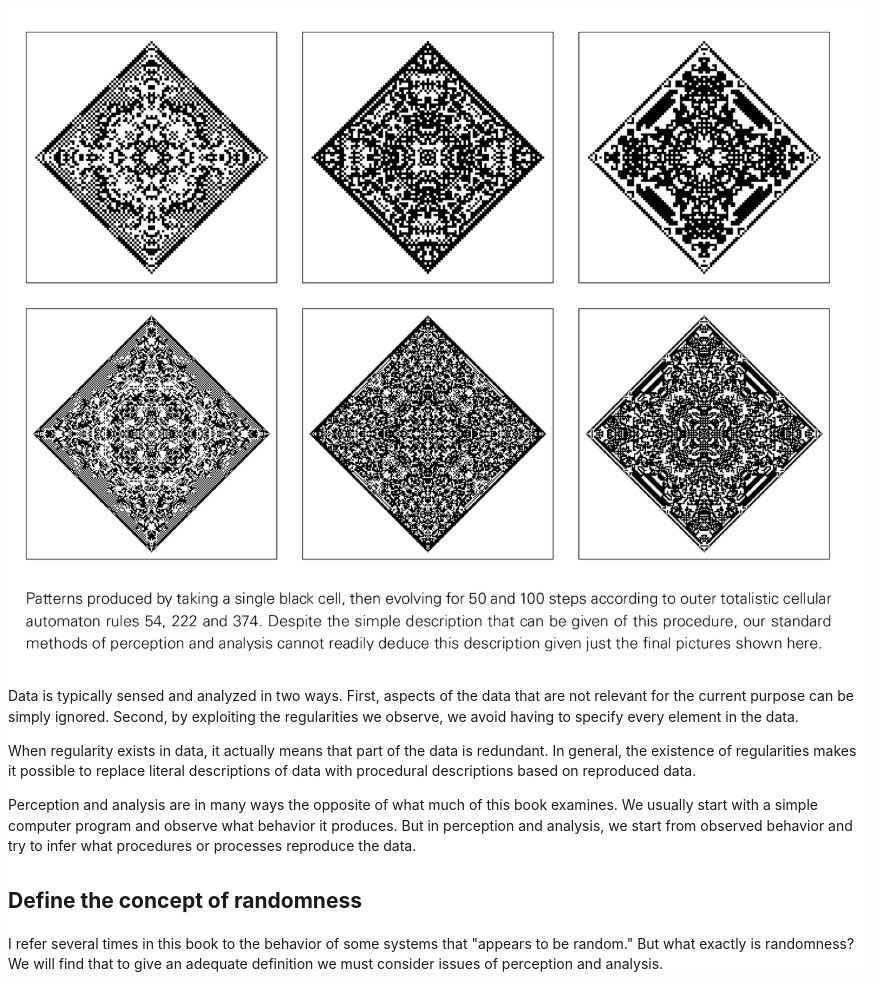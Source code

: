 ![alt text](../../images/chapter10/image-1.png)

Data is typically sensed and analyzed in two ways. First, aspects of the data that are not relevant for the current purpose can be simply ignored. Second, by exploiting the regularities we observe, we avoid having to specify every element in the data.

When regularity exists in data, it actually means that part of the data is redundant. In general, the existence of regularities makes it possible to replace literal descriptions of data with procedural descriptions based on reproduced data.

Perception and analysis are in many ways the opposite of what much of this book examines. We usually start with a simple computer program and observe what behavior it produces. But in perception and analysis, we start from observed behavior and try to infer what procedures or processes reproduce the data.

## Define the concept of randomness

I refer several times in this book to the behavior of some systems that "appears to be random." But what exactly is randomness? We will find that to give an adequate definition we must consider issues of perception and analysis.
